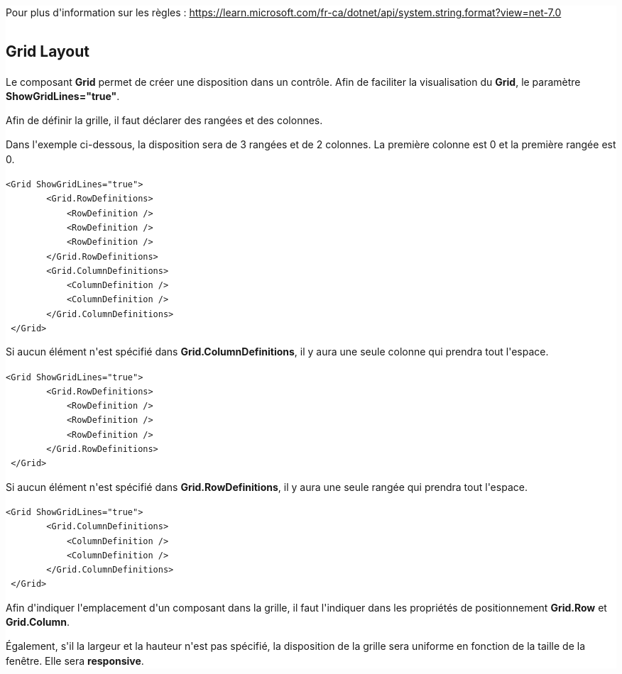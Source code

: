 Pour plus d'information sur les règles : https://learn.microsoft.com/fr-ca/dotnet/api/system.string.format?view=net-7.0

## Grid Layout

Le composant **Grid** permet de créer une disposition dans un contrôle. Afin de faciliter la visualisation du **Grid**, le paramètre **ShowGridLines="true"**.

Afin de définir la grille, il faut déclarer des rangées et des colonnes.

Dans l'exemple ci-dessous, la disposition sera de 3 rangées et de 2 colonnes. La première colonne est 0 et la première rangée est 0.

```xaml title="Ne pas copier"
<Grid ShowGridLines="true">
        <Grid.RowDefinitions>
            <RowDefinition />
            <RowDefinition />            
            <RowDefinition />
        </Grid.RowDefinitions>
        <Grid.ColumnDefinitions>
            <ColumnDefinition />
            <ColumnDefinition />
        </Grid.ColumnDefinitions>
 </Grid>
```

Si aucun élément n'est spécifié dans **Grid.ColumnDefinitions**, il y aura une seule colonne qui prendra tout l'espace.

```xaml title="Ne pas copier"
<Grid ShowGridLines="true">
        <Grid.RowDefinitions>
            <RowDefinition />
            <RowDefinition />            
            <RowDefinition />
        </Grid.RowDefinitions>
 </Grid>
```

Si aucun élément n'est spécifié dans **Grid.RowDefinitions**, il y aura une seule rangée qui prendra tout l'espace.

```xaml title="Ne pas copier"
<Grid ShowGridLines="true">
        <Grid.ColumnDefinitions>
            <ColumnDefinition />
            <ColumnDefinition />
        </Grid.ColumnDefinitions>
 </Grid>
```

Afin d'indiquer l'emplacement d'un composant dans la grille, il faut l'indiquer dans les propriétés de positionnement **Grid.Row** et **Grid.Column**.

Également, s'il la largeur et la hauteur n'est pas spécifié, la disposition de la grille sera uniforme en fonction de la taille de la fenêtre. Elle sera **responsive**.
